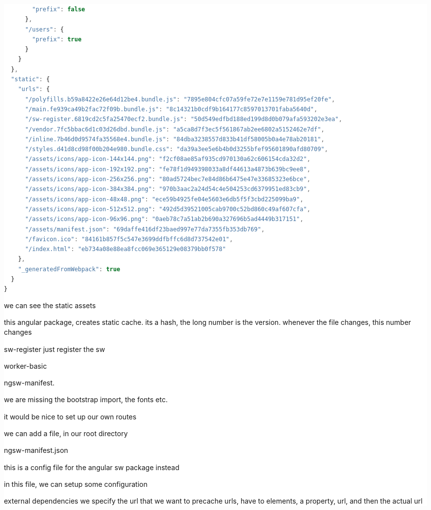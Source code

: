 ```js
        "prefix": false
      },
      "/users": {
        "prefix": true
      }
    }
  },
  "static": {
    "urls": {
      "/polyfills.b59a8422e26e64d12be4.bundle.js": "7895e804cfc07a59fe72e7e1159e781d95ef20fe",
      "/main.fe939ca49b2fac72f09b.bundle.js": "8c14321b0cdf9b164177c8597013701faba5640d",
      "/sw-register.6819cd2c5fa25470ecf2.bundle.js": "50d549edfbd188ed199d8d0b079afa593202e3ea",
      "/vendor.7fc5bbac6d1c03d26dbd.bundle.js": "a5ca8d7f3ec5f561867ab2ee6802a5152462e7df",
      "/inline.7b46d0d9574fa35568e4.bundle.js": "84dba3238557d833b41df58005b0a4e78ab20181",
      "/styles.d41d8cd98f00b204e980.bundle.css": "da39a3ee5e6b4b0d3255bfef95601890afd80709",
      "/assets/icons/app-icon-144x144.png": "f2cf08ae85af935cd970130a62c606154cda32d2",
      "/assets/icons/app-icon-192x192.png": "fe78f1d949398033a8df44613a4873b639bc9ee8",
      "/assets/icons/app-icon-256x256.png": "80ad5724bec7e84d86b6475e47e33685323e6bce",
      "/assets/icons/app-icon-384x384.png": "970b3aac2a24d54c4e504253cd6379951ed83cb9",
      "/assets/icons/app-icon-48x48.png": "ece59b4925fe04e5603e6db5f5f3cbd225099ba9",
      "/assets/icons/app-icon-512x512.png": "492d5d39521005cab9700c52bd860c49af607cfa",
      "/assets/icons/app-icon-96x96.png": "0aeb78c7a51ab2b690a327696b5ad4449b317151",
      "/assets/manifest.json": "69daffe416df23baed997e77da7355fb353db769",
      "/favicon.ico": "84161b857f5c547e3699ddfbffc6d8d737542e01",
      "/index.html": "eb734a08e88ea8fcc069e365129e08379bb0f578"
    },
    "_generatedFromWebpack": true
  }
}
```

we can see the static assets



this angular package, creates static cache. its a hash, the long number is the version. whenever the file changes, this number changes

sw-register just register the sw

worker-basic

ngsw-manifest.

we are missing the bootstrap import, the fonts etc.

it would be nice to set up our own routes

we can add a file, in our root directory

ngsw-manifest.json

this is a config file for the angular sw package instead

in this file, we can setup some configuration

external dependencies
we specify the url that we want to precache
urls, have to elements, a property, url, and then the actual url
